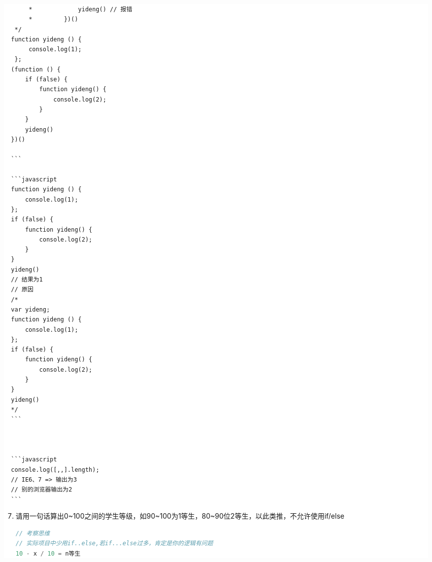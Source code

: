            *             yideng() // 报错
           *         })()
       */
      function yideng () {
           console.log(1);
       };
      (function () {
          if (false) {
              function yideng() {
                  console.log(2);
              }
          }
          yideng()
      })()
      
      ```

      ```javascript
      function yideng () {
          console.log(1);
      };
      if (false) {
          function yideng() {
              console.log(2);
          }
      }
      yideng() 
      // 结果为1
      // 原因
      /*
      var yideng;
      function yideng () {
          console.log(1);
      };
      if (false) {
          function yideng() {
              console.log(2);
          }
      }
      yideng() 
      */
      ```

      

      ```javascript
      console.log([,,].length);
      // IE6、7 => 输出为3
      // 别的浏览器输出为2
      ```

   7. 请用一句话算出0\~100之间的学生等级，如90\~100为1等生，80~90位2等生，以此类推，不允许使用if/else

      ```javascript
      // 考察思维
      // 实际项目中少用if..else,若if...else过多，肯定是你的逻辑有问题
      10 - x / 10 = n等生
      ```
